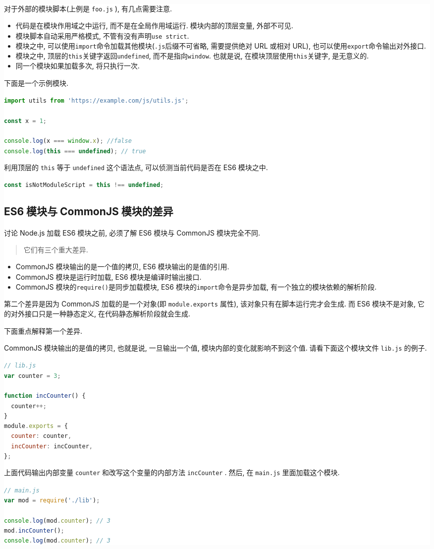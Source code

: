 对于外部的模块脚本(上例是 `foo.js` ), 有几点需要注意.

* 代码是在模块作用域之中运行, 而不是在全局作用域运行. 模块内部的顶层变量, 外部不可见.
* 模块脚本自动采用严格模式, 不管有没有声明`use strict`.
* 模块之中, 可以使用`import`命令加载其他模块(`.js`后缀不可省略, 需要提供绝对 URL 或相对 URL), 也可以使用`export`命令输出对外接口.
* 模块之中, 顶层的`this`关键字返回`undefined`, 而不是指向`window`. 也就是说, 在模块顶层使用`this`关键字, 是无意义的.
* 同一个模块如果加载多次, 将只执行一次.

下面是一个示例模块.

```javascript
import utils from 'https://example.com/js/utils.js';

const x = 1;

console.log(x === window.x); //false
console.log(this === undefined); // true
```

利用顶层的 `this` 等于 `undefined` 这个语法点, 可以侦测当前代码是否在 ES6 模块之中.

```javascript
const isNotModuleScript = this !== undefined;
```

## ES6 模块与 CommonJS 模块的差异

讨论 Node.js 加载 ES6 模块之前, 必须了解 ES6 模块与 CommonJS 模块完全不同.

> 它们有三个重大差异.

* CommonJS 模块输出的是一个值的拷贝, ES6 模块输出的是值的引用.
* CommonJS 模块是运行时加载, ES6 模块是编译时输出接口.
* CommonJS 模块的`require()`是同步加载模块, ES6 模块的`import`命令是异步加载, 有一个独立的模块依赖的解析阶段.

第二个差异是因为 CommonJS 加载的是一个对象(即 `module.exports` 属性), 该对象只有在脚本运行完才会生成. 而 ES6 模块不是对象, 它的对外接口只是一种静态定义, 在代码静态解析阶段就会生成.

下面重点解释第一个差异.

CommonJS 模块输出的是值的拷贝, 也就是说, 一旦输出一个值, 模块内部的变化就影响不到这个值. 请看下面这个模块文件 `lib.js` 的例子.

```javascript
// lib.js
var counter = 3;

function incCounter() {
  counter++;
}
module.exports = {
  counter: counter,
  incCounter: incCounter,
};
```

上面代码输出内部变量 `counter` 和改写这个变量的内部方法 `incCounter` . 然后, 在 `main.js` 里面加载这个模块.

```javascript
// main.js
var mod = require('./lib');

console.log(mod.counter); // 3
mod.incCounter();
console.log(mod.counter); // 3
```
